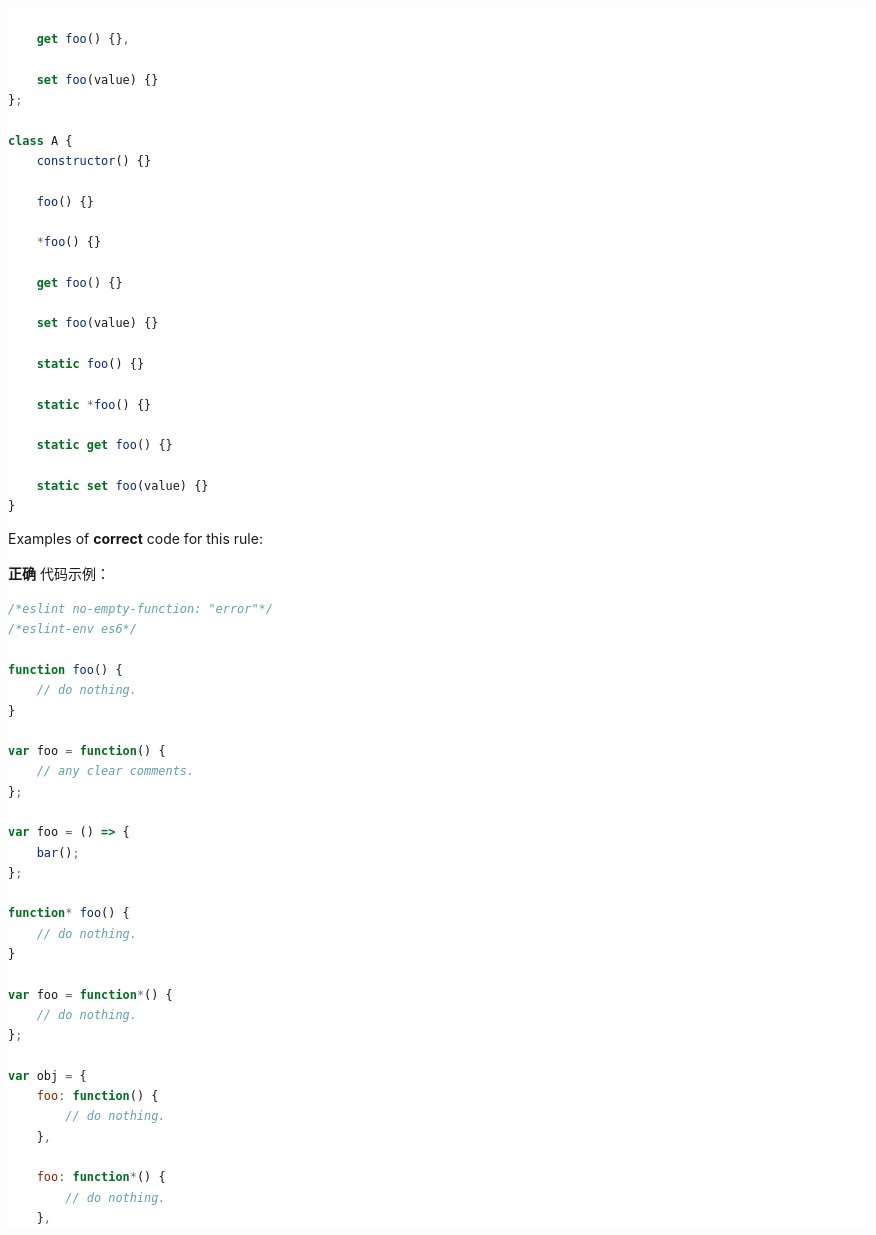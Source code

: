 ```js

    get foo() {},

    set foo(value) {}
};

class A {
    constructor() {}

    foo() {}

    *foo() {}

    get foo() {}

    set foo(value) {}

    static foo() {}

    static *foo() {}

    static get foo() {}

    static set foo(value) {}
}
```

Examples of **correct** code for this rule:

**正确** 代码示例：

```js
/*eslint no-empty-function: "error"*/
/*eslint-env es6*/

function foo() {
    // do nothing.
}

var foo = function() {
    // any clear comments.
};

var foo = () => {
    bar();
};

function* foo() {
    // do nothing.
}

var foo = function*() {
    // do nothing.
};

var obj = {
    foo: function() {
        // do nothing.
    },

    foo: function*() {
        // do nothing.
    },

```